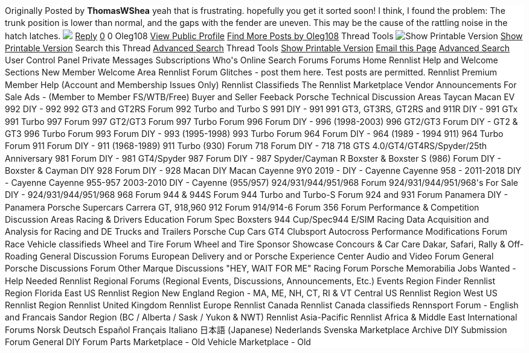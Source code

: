 Originally Posted by **ThomasWShea** [](https://rennlist.com/forums/cayenne-9y0-2019/<https:/rennlist.com/forums/cayenne-9y0-2019/1458326-25i-gts-coupe-rattling-noises-from-behind-2.html#post19886714> "View Post")
yeah that is frustrating. hopefully you get it sorted soon!
I think, I found the problem: The trunk position is lower than normal, and the gaps with the fender are uneven. This may be the cause of the rattling noise in the hatch latches.  ![](https://cimg3.ibsrv.net/gimg/rennlist.com-vbulletin/2000x1504/img_5458_1fda22965ec1bc2a755868ec2de1736fdfaca833.jpeg)
[ Reply](https://rennlist.com/forums/cayenne-9y0-2019/<https:/rennlist.com/forums/newreply.php?do=newreply&p=19890412>)
[ 0](https://rennlist.com/forums/cayenne-9y0-2019/<https:/rennlist.com/forums/post_thanks.php?do=post_thanks&p=19890412&securitytoken=guest>)[](https://rennlist.com/forums/cayenne-9y0-2019/<https:/rennlist.com/forums/cayenne-9y0-2019/1458326-25i-gts-coupe-rattling-noises-from-behind.html#>)
0 
Oleg108
[View Public Profile](https://rennlist.com/forums/cayenne-9y0-2019/<https:/rennlist.com/forums/members/340403-oleg108.html>)
[Find More Posts by Oleg108](https://rennlist.com/forums/cayenne-9y0-2019/<https:/rennlist.com/forums/search.php?do=finduser&u=340403>)
Thread Tools
![Show Printable Version](https://rennlist.com/forums/images/buttons/printer.gif) [Show Printable Version](https://rennlist.com/forums/cayenne-9y0-2019/<https:/rennlist.com/forums/cayenne-9y0-2019/1458326-25i-gts-coupe-rattling-noises-from-behind-printthread.html>)
Search this Thread
[Advanced Search](https://rennlist.com/forums/cayenne-9y0-2019/<https:/rennlist.com/forums/search.php?searchthreadid=1458326>)
Thread Tools
[ Show Printable Version](https://rennlist.com/forums/cayenne-9y0-2019/<https:/rennlist.com/forums/cayenne-9y0-2019/1458326-25i-gts-coupe-rattling-noises-from-behind-printthread.html>)
[ Email this Page](https://rennlist.com/forums/cayenne-9y0-2019/<https:/rennlist.com/forums/sendmessage.php?do=sendtofriend&t=1458326>)
[Advanced Search](https://rennlist.com/forums/cayenne-9y0-2019/<https:/rennlist.com/forums/search.php?searchthreadid=1458326>)
User Control Panel Private Messages Subscriptions Who's Online Search Forums Forums Home Rennlist Help and Welcome Sections New Member Welcome Area Rennlist Forum Glitches - post them here. Test posts are permitted. Rennlist Premium Member Help (Account and Membership Issues Only) Rennlist Classifieds The Rennlist Marketplace Vendor Announcements For Sale Ads - (Member to Member FS/WTB/Free) Buyer and Seller Feeback Porsche Technical Discussion Areas Taycan Macan EV 992 DIY - 992 992 GT3 and GT2RS Forum 992 Turbo and Turbo S 991 DIY - 991 991 GT3, GT3RS, GT2RS and 911R DIY - 991 GTx 991 Turbo 997 Forum 997 GT2/GT3 Forum 997 Turbo Forum 996 Forum DIY - 996 (1998-2003) 996 GT2/GT3 Forum DIY - GT2 & GT3 996 Turbo Forum 993 Forum DIY - 993 (1995-1998) 993 Turbo Forum 964 Forum DIY - 964 (1989 - 1994 911) 964 Turbo Forum 911 Forum DIY - 911 (1968-1989) 911 Turbo (930) Forum 718 Forum DIY - 718 718 GTS 4.0/GT4/GT4RS/Spyder/25th Anniversary 981 Forum DIY - 981 GT4/Spyder 987 Forum DIY - 987 Spyder/Cayman R Boxster & Boxster S (986) Forum DIY - Boxster & Cayman DIY 928 Forum DIY - 928 Macan DIY Macan Cayenne 9Y0 2019 - DIY - Cayenne Cayenne 958 - 2011-2018 DIY - Cayenne Cayenne 955-957 2003-2010 DIY - Cayenne (955/957) 924/931/944/951/968 Forum 924/931/944/951/968's For Sale DIY - 924/931/944/951/968 968 Forum 944 & 944S Forum 944 Turbo and Turbo-S Forum 924 and 931 Forum Panamera DIY - Panamera Porsche Supercars Carrera GT, 918,960 912 Forum 914/914-6 Forum 356 Forum Performance & Competition Discussion Areas Racing & Drivers Education Forum Spec Boxsters 944 Cup/Spec944 E/SIM Racing Data Acquisition and Analysis for Racing and DE Trucks and Trailers Porsche Cup Cars GT4 Clubsport Autocross Performance Modifications Forum Race Vehicle classifieds Wheel and Tire Forum Wheel and Tire Sponsor Showcase Concours & Car Care Dakar, Safari, Rally & Off-Roading General Discussion Forums European Delivery and or Porsche Experience Center Audio and Video Forum General Porsche Discussions Forum Other Marque Discussions "HEY, WAIT FOR ME" Racing Forum Porsche Memorabilia Jobs Wanted - Help Needed Rennlist Regional Forums (Regional Events, Discussions, Announcements, Etc.) Events Region Finder Rennlist Region Florida East US Rennlist Region New England Region - MA, ME, NH, CT, RI & VT Central US Rennlist Region West US Rennlist Region Rennlist United Kingdom Rennlist Europe Rennlist Canada Rennlist Canada classifieds Rennsport Forum - English and Francais Sandor Region (BC / Alberta / Sask / Yukon & NWT) Rennlist Asia-Pacific Rennlist Africa & Middle East International Forums Norsk Deutsch Español Français Italiano 日本語 (Japanese) Nederlands Svenska Marketplace Archive DIY Submission Forum General DIY Forum Parts Marketplace - Old Vehicle Marketplace - Old